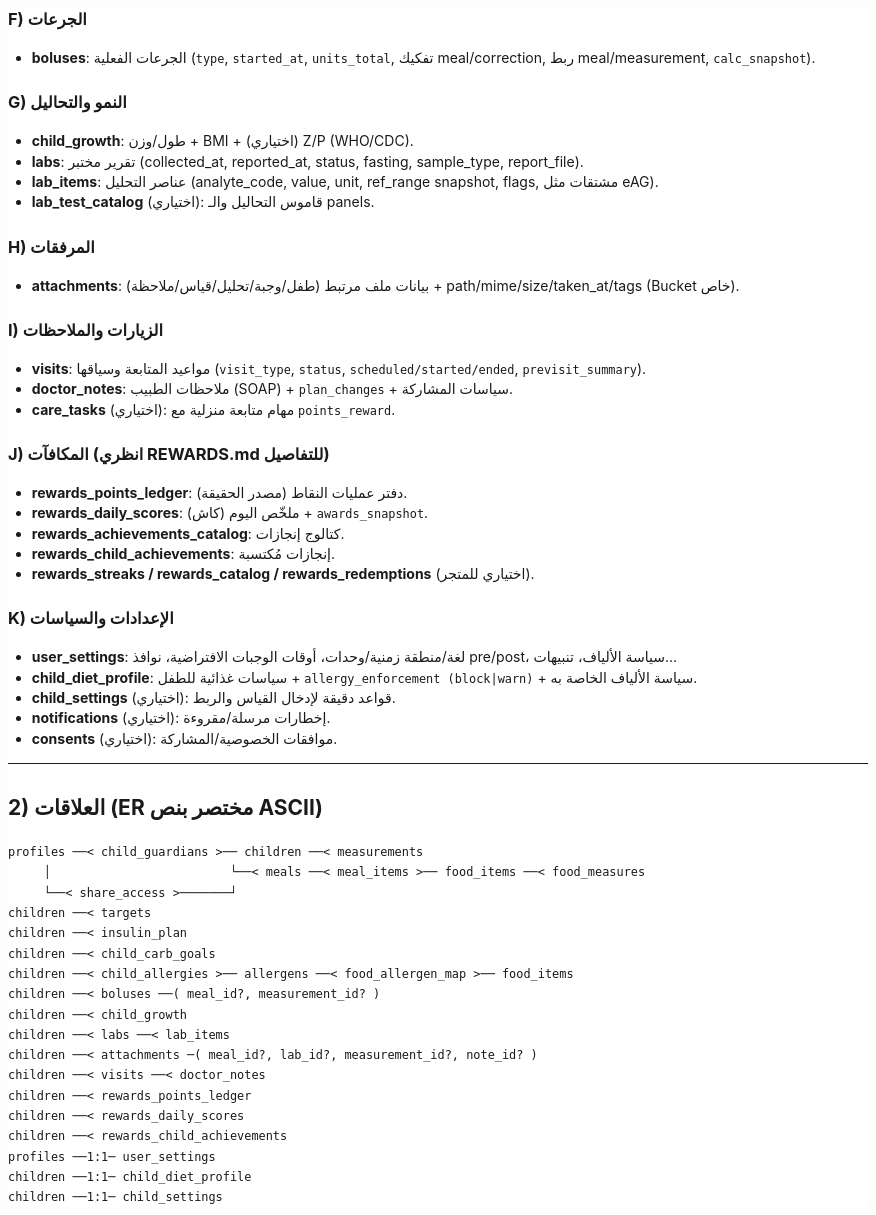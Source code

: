 ### F) الجرعات
- **boluses**: الجرعات الفعلية (`type`, `started_at`, `units_total`, تفكيك meal/correction, ربط meal/measurement, `calc_snapshot`).

### G) النمو والتحاليل
- **child_growth**: طول/وزن + BMI + (اختياري) Z/P (WHO/CDC).  
- **labs**: تقرير مختبر (collected_at, reported_at, status, fasting, sample_type, report_file).  
- **lab_items**: عناصر التحليل (analyte_code, value, unit, ref_range snapshot, flags, مشتقات مثل eAG).  
- **lab_test_catalog** (اختياري): قاموس التحاليل والـ panels.

### H) المرفقات
- **attachments**: بيانات ملف مرتبط (طفل/وجبة/تحليل/قياس/ملاحظة) + path/mime/size/taken_at/tags (Bucket خاص).

### I) الزيارات والملاحظات
- **visits**: مواعيد المتابعة وسياقها (`visit_type`, `status`, `scheduled/started/ended`, `previsit_summary`).  
- **doctor_notes**: ملاحظات الطبيب (SOAP) + `plan_changes` + سياسات المشاركة.  
- **care_tasks** (اختياري): مهام متابعة منزلية مع `points_reward`.

### J) المكافآت (انظري REWARDS.md للتفاصيل)
- **rewards_points_ledger**: دفتر عمليات النقاط (مصدر الحقيقة).  
- **rewards_daily_scores**: ملخّص اليوم (كاش) + `awards_snapshot`.  
- **rewards_achievements_catalog**: كتالوج إنجازات.  
- **rewards_child_achievements**: إنجازات مُكتسبة.  
- **rewards_streaks / rewards_catalog / rewards_redemptions** (اختياري للمتجر).

### K) الإعدادات والسياسات
- **user_settings**: لغة/منطقة زمنية/وحدات، أوقات الوجبات الافتراضية، نوافذ pre/post، سياسة الألياف، تنبيهات…  
- **child_diet_profile**: سياسات غذائية للطفل + `allergy_enforcement (block|warn)` + سياسة الألياف الخاصة به.  
- **child_settings** (اختياري): قواعد دقيقة لإدخال القياس والربط.  
- **notifications** (اختياري): إخطارات مرسلة/مقروءة.  
- **consents** (اختياري): موافقات الخصوصية/المشاركة.

---

## 2) العلاقات (ER مختصر بنص ASCII)

```
profiles ──< child_guardians >── children ──< measurements
     │                         └──< meals ──< meal_items >── food_items ──< food_measures
     └──< share_access >───────┘
children ──< targets
children ──< insulin_plan
children ──< child_carb_goals
children ──< child_allergies >── allergens ──< food_allergen_map >── food_items
children ──< boluses ──( meal_id?, measurement_id? )
children ──< child_growth
children ──< labs ──< lab_items
children ──< attachments ─( meal_id?, lab_id?, measurement_id?, note_id? )
children ──< visits ──< doctor_notes
children ──< rewards_points_ledger
children ──< rewards_daily_scores
children ──< rewards_child_achievements
profiles ──1:1─ user_settings
children ──1:1─ child_diet_profile
children ──1:1─ child_settings
```
